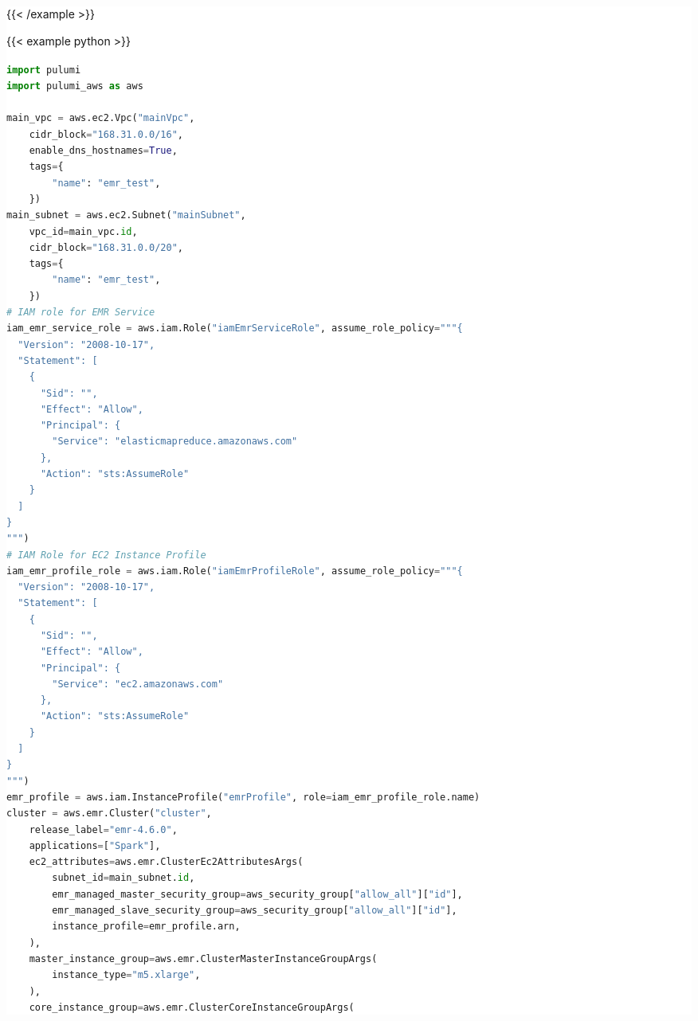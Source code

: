 
{{< /example >}}


{{< example python >}}

```python
import pulumi
import pulumi_aws as aws

main_vpc = aws.ec2.Vpc("mainVpc",
    cidr_block="168.31.0.0/16",
    enable_dns_hostnames=True,
    tags={
        "name": "emr_test",
    })
main_subnet = aws.ec2.Subnet("mainSubnet",
    vpc_id=main_vpc.id,
    cidr_block="168.31.0.0/20",
    tags={
        "name": "emr_test",
    })
# IAM role for EMR Service
iam_emr_service_role = aws.iam.Role("iamEmrServiceRole", assume_role_policy="""{
  "Version": "2008-10-17",
  "Statement": [
    {
      "Sid": "",
      "Effect": "Allow",
      "Principal": {
        "Service": "elasticmapreduce.amazonaws.com"
      },
      "Action": "sts:AssumeRole"
    }
  ]
}
""")
# IAM Role for EC2 Instance Profile
iam_emr_profile_role = aws.iam.Role("iamEmrProfileRole", assume_role_policy="""{
  "Version": "2008-10-17",
  "Statement": [
    {
      "Sid": "",
      "Effect": "Allow",
      "Principal": {
        "Service": "ec2.amazonaws.com"
      },
      "Action": "sts:AssumeRole"
    }
  ]
}
""")
emr_profile = aws.iam.InstanceProfile("emrProfile", role=iam_emr_profile_role.name)
cluster = aws.emr.Cluster("cluster",
    release_label="emr-4.6.0",
    applications=["Spark"],
    ec2_attributes=aws.emr.ClusterEc2AttributesArgs(
        subnet_id=main_subnet.id,
        emr_managed_master_security_group=aws_security_group["allow_all"]["id"],
        emr_managed_slave_security_group=aws_security_group["allow_all"]["id"],
        instance_profile=emr_profile.arn,
    ),
    master_instance_group=aws.emr.ClusterMasterInstanceGroupArgs(
        instance_type="m5.xlarge",
    ),
    core_instance_group=aws.emr.ClusterCoreInstanceGroupArgs(
```